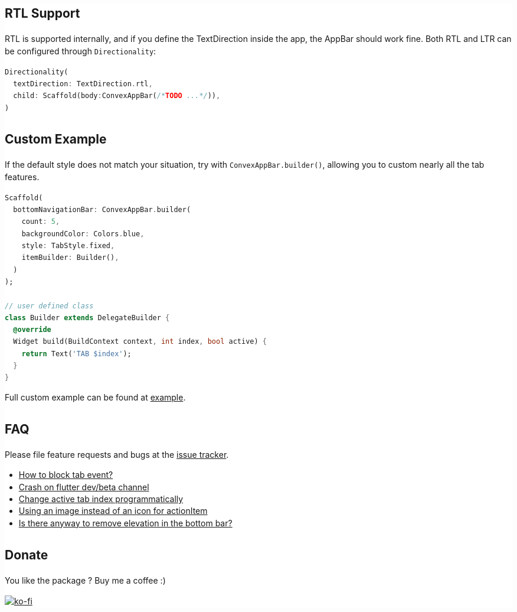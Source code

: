 ## RTL Support

RTL is supported internally, and if you define the TextDirection inside the app, the AppBar should work fine.
Both RTL and LTR can be configured through `Directionality`:

```dart
Directionality(
  textDirection: TextDirection.rtl,
  child: Scaffold(body:ConvexAppBar(/*TODO ...*/)),
)
```

## Custom Example

If the default style does not match your situation, try with `ConvexAppBar.builder()`, allowing you to custom nearly all the tab features.

```dart
Scaffold(
  bottomNavigationBar: ConvexAppBar.builder(
    count: 5,
    backgroundColor: Colors.blue,
    style: TabStyle.fixed,
    itemBuilder: Builder(),
  )
);

// user defined class
class Builder extends DelegateBuilder {
  @override
  Widget build(BuildContext context, int index, bool active) {
    return Text('TAB $index');
  }
}
```

Full custom example can be found at [example](example).

## FAQ

Please file feature requests and bugs at the [issue tracker](https://github.com/hacktons/convex_bottom_bar/issues).

- [How to block tab event?](doc/how-to-block-tab-event.md)
- [Crash on flutter dev/beta channel](doc/issue-crash-on-flutter-dev-channel.md)
- [Change active tab index programmatically](doc/issue-change-active-tab-index.md)
- [Using an image instead of an icon for actionItem](doc/issue-image-for-actionitem.md)
- [Is there anyway to remove elevation in the bottom bar?](doc/issue-remove-elevation.md)

## Donate

You like the package ? Buy me a coffee :)

[![ko-fi](doc/donate-kofi1.png)](https://ko-fi.com/hacktons)
